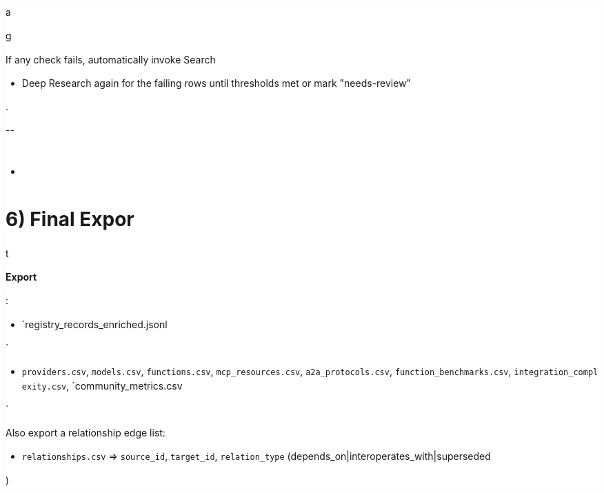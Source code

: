 a

g

If any check fails, automatically invoke Search

 + Deep Research again for the failing rows until thresholds met or mark "needs-review"

.

--

- #

# 6) Final Expor

t

**Export**

:

- `registry_records_enriched.jsonl

`

- `providers.csv`, `models.csv`, `functions.csv`, `mcp_resources.csv`, `a2a_protocols.csv`, `function_benchmarks.csv`, `integration_complexity.csv`, `community_metrics.csv

`

Also export a relationship edge list:

- `relationships.csv` => `source_id`, `target_id`, `relation_type` (depends_on|interoperates_with|superseded

)
